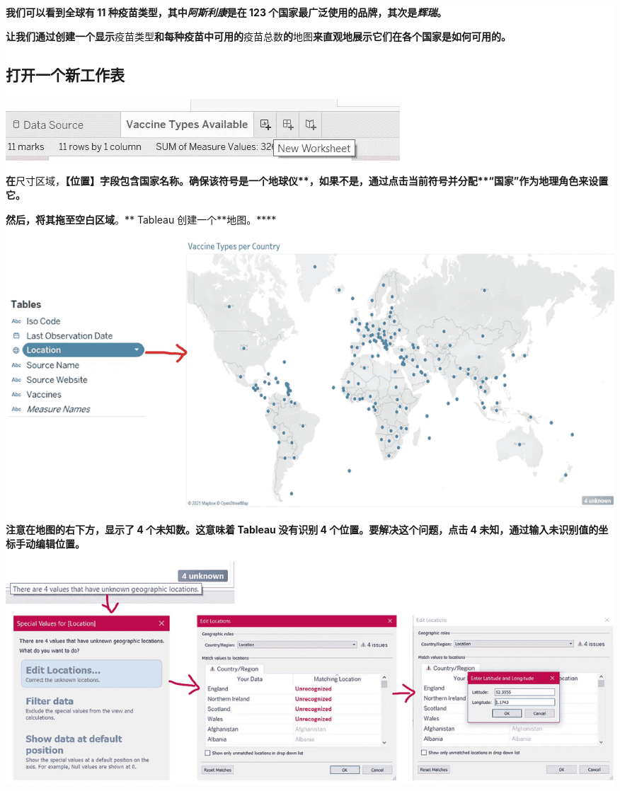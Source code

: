 **我们可以看到全球有 11 种疫苗类型，其中*阿斯利康*是在 **123 个国家**最广泛使用的品牌，其次是*辉瑞*。**

**让我们通过创建一个显示**疫苗类型**和每种疫苗中可用的**疫苗总数**的**地图**来直观地展示它们在各个国家是如何可用的。**

## **打开一个新工作表**

**![](img/7b3a0b34db651e25cfc3f67a15d50452.png)**

**在**尺寸区域，****【位置】**字段包含国家名称。确保该符号是一个**地球仪**，如果不是，通过点击当前符号并分配**“国家”**作为**地理角色来设置它。****

**然后，将其拖至空白区域**。** Tableau 创建一个**地图。****

**![](img/0900f50b3f60c03a3a0fa2117ceac77d.png)**

**注意在地图的右下方，显示了 **4 个未知数。**这意味着 Tableau 没有识别 4 个位置。要解决这个问题，点击 **4 未知**，通过输入未识别值的坐标**手动编辑位置**。**

**![](img/ec500cb620aa651ac31b69c2623613a7.png)**

